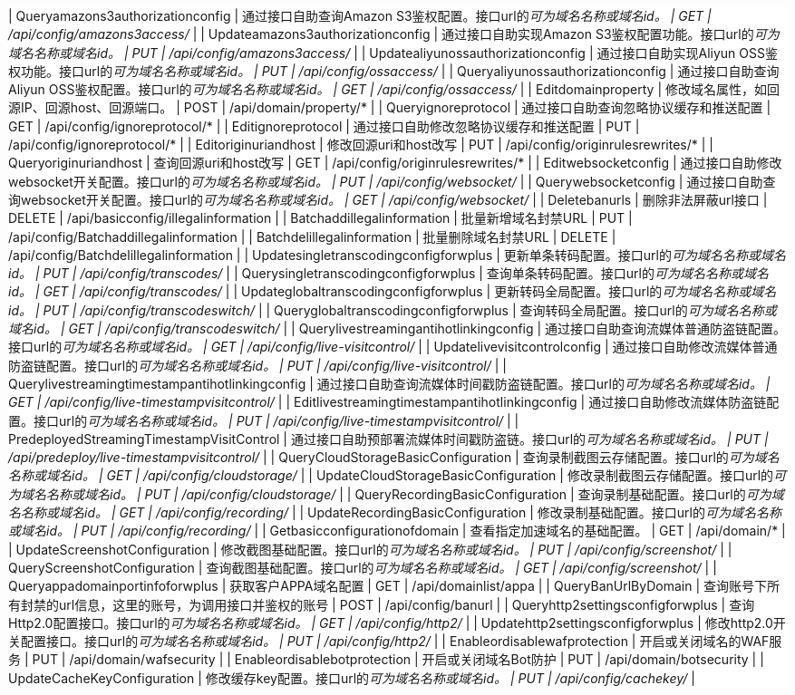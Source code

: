 | Queryamazons3authorizationconfig | 通过接口自助查询Amazon S3鉴权配置。接口url的*可为域名名称或域名id。 | GET | /api/config/amazons3access/* |
| Updateamazons3authorizationconfig | 通过接口自助实现Amazon S3鉴权配置功能。接口url的*可为域名名称或域名id。 | PUT | /api/config/amazons3access/* |
| Updatealiyunossauthorizationconfig | 通过接口自助实现Aliyun OSS鉴权功能。接口url的*可为域名名称或域名id。 | PUT | /api/config/ossaccess/* |
| Queryaliyunossauthorizationconfig | 通过接口自助查询Aliyun OSS鉴权配置。接口url的*可为域名名称或域名id。 | GET | /api/config/ossaccess/* |
| Editdomainproperty | 修改域名属性，如回源IP、回源host、回源端口。 | POST | /api/domain/property/* |
| Queryignoreprotocol | 通过接口自助查询忽略协议缓存和推送配置 | GET | /api/config/ignoreprotocol/* |
| Editignoreprotocol | 通过接口自助修改忽略协议缓存和推送配置 | PUT | /api/config/ignoreprotocol/* |
| Editoriginuriandhost | 修改回源uri和host改写 | PUT | /api/config/originrulesrewrites/* |
| Queryoriginuriandhost | 查询回源uri和host改写 | GET | /api/config/originrulesrewrites/* |
| Editwebsocketconfig | 通过接口自助修改websocket开关配置。接口url的*可为域名名称或域名id。 | PUT | /api/config/websocket/* |
| Querywebsocketconfig | 通过接口自助查询websocket开关配置。接口url的*可为域名名称或域名id。 | GET | /api/config/websocket/* |
| Deletebanurls | 删除非法屏蔽url接口 | DELETE | /api/basicconfig/illegalinformation |
| Batchaddillegalinformation | 批量新增域名封禁URL | PUT | /api/config/Batchaddillegalinformation |
| Batchdelillegalinformation | 批量删除域名封禁URL | DELETE | /api/config/Batchdelillegalinformation |
| Updatesingletranscodingconfigforwplus | 更新单条转码配置。接口url的*可为域名名称或域名id。 | PUT | /api/config/transcodes/* |
| Querysingletranscodingconfigforwplus | 查询单条转码配置。接口url的*可为域名名称或域名id。 | GET | /api/config/transcodes/* |
| Updateglobaltranscodingconfigforwplus | 更新转码全局配置。接口url的*可为域名名称或域名id。 | PUT | /api/config/transcodeswitch/* |
| Queryglobaltranscodingconfigforwplus | 查询转码全局配置。接口url的*可为域名名称或域名id。 | GET | /api/config/transcodeswitch/* |
| Querylivestreamingantihotlinkingconfig | 通过接口自助查询流媒体普通防盗链配置。接口url的*可为域名名称或域名id。 | GET | /api/config/live-visitcontrol/* |
| Updatelivevisitcontrolconfig | 通过接口自助修改流媒体普通防盗链配置。接口url的*可为域名名称或域名id。 | PUT | /api/config/live-visitcontrol/* |
| Querylivestreamingtimestampantihotlinkingconfig | 通过接口自助查询流媒体时间戳防盗链配置。接口url的*可为域名名称或域名id。 | GET | /api/config/live-timestampvisitcontrol/* |
| Editlivestreamingtimestampantihotlinkingconfig | 通过接口自助修改流媒体防盗链配置。接口url的*可为域名名称或域名id。 | PUT | /api/config/live-timestampvisitcontrol/* |
| PredeployedStreamingTimestampVisitControl | 通过接口自助预部署流媒体时间戳防盗链。接口url的*可为域名名称或域名id。 | PUT | /api/predeploy/live-timestampvisitcontrol/* |
| QueryCloudStorageBasicConfiguration | 查询录制截图云存储配置。接口url的*可为域名名称或域名id。 | GET | /api/config/cloudstorage/* |
| UpdateCloudStorageBasicConfiguration | 修改录制截图云存储配置。接口url的*可为域名名称或域名id。 | PUT | /api/config/cloudstorage/* |
| QueryRecordingBasicConfiguration | 查询录制基础配置。接口url的*可为域名名称或域名id。 | GET | /api/config/recording/* |
| UpdateRecordingBasicConfiguration | 修改录制基础配置。接口url的*可为域名名称或域名id。 | PUT | /api/config/recording/* |
| Getbasicconfigurationofdomain | 查看指定加速域名的基础配置。 | GET | /api/domain/* |
| UpdateScreenshotConfiguration | 修改截图基础配置。接口url的*可为域名名称或域名id。 | PUT | /api/config/screenshot/* |
| QueryScreenshotConfiguration | 查询截图基础配置。接口url的*可为域名名称或域名id。 | GET | /api/config/screenshot/* |
| Queryappadomainportinfoforwplus | 获取客户APPA域名配置 | GET | /api/domainlist/appa |
| QueryBanUrlByDomain | 查询账号下所有封禁的url信息，这里的账号，为调用接口并鉴权的账号 | POST | /api/config/banurl |
| Queryhttp2settingsconfigforwplus | 查询Http2.0配置接口。接口url的*可为域名名称或域名id。 | GET | /api/config/http2/* |
| Updatehttp2settingsconfigforwplus | 修改http2.0开关配置接口。接口url的*可为域名名称或域名id。 | PUT | /api/config/http2/* |
| Enableordisablewafprotection | 开启或关闭域名的WAF服务 | PUT | /api/domain/wafsecurity |
| Enableordisablebotprotection | 开启或关闭域名Bot防护 | PUT | /api/domain/botsecurity |
| UpdateCacheKeyConfiguration | 修改缓存key配置。接口url的*可为域名名称或域名id。 | PUT | /api/config/cachekey/* |